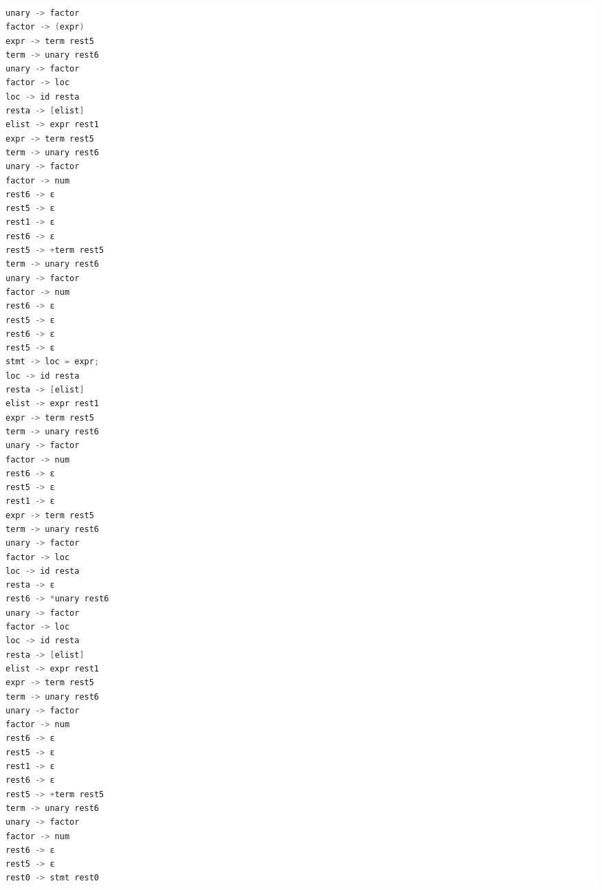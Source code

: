 ```c++
unary -> factor
factor -> (expr)
expr -> term rest5
term -> unary rest6
unary -> factor
factor -> loc
loc -> id resta
resta -> [elist]
elist -> expr rest1
expr -> term rest5
term -> unary rest6
unary -> factor
factor -> num
rest6 -> ε
rest5 -> ε
rest1 -> ε
rest6 -> ε
rest5 -> +term rest5
term -> unary rest6
unary -> factor
factor -> num
rest6 -> ε
rest5 -> ε
rest6 -> ε
rest5 -> ε
stmt -> loc = expr;
loc -> id resta
resta -> [elist]
elist -> expr rest1
expr -> term rest5
term -> unary rest6
unary -> factor
factor -> num
rest6 -> ε
rest5 -> ε
rest1 -> ε
expr -> term rest5
term -> unary rest6
unary -> factor
factor -> loc
loc -> id resta
resta -> ε
rest6 -> *unary rest6
unary -> factor
factor -> loc
loc -> id resta
resta -> [elist]
elist -> expr rest1
expr -> term rest5
term -> unary rest6
unary -> factor
factor -> num
rest6 -> ε
rest5 -> ε
rest1 -> ε
rest6 -> ε
rest5 -> +term rest5
term -> unary rest6
unary -> factor
factor -> num
rest6 -> ε
rest5 -> ε
rest0 -> stmt rest0
```